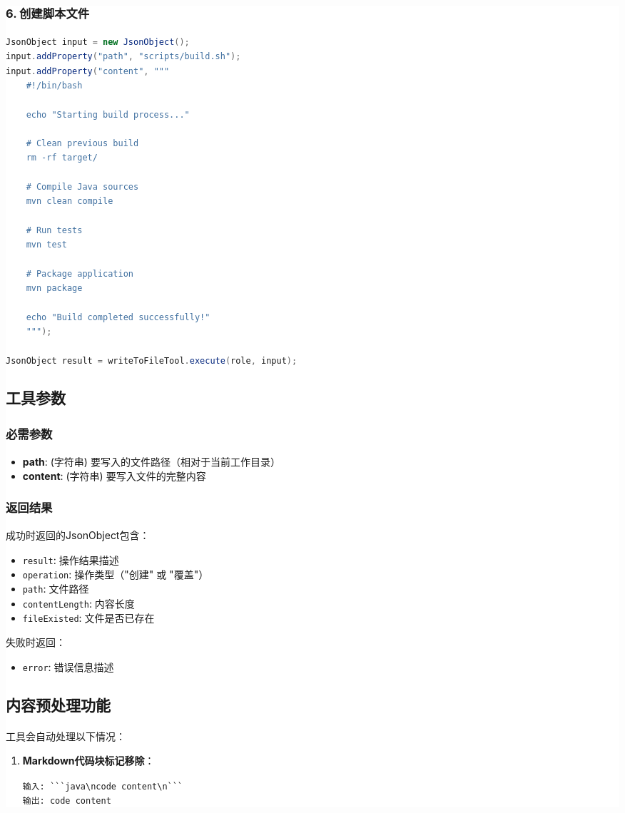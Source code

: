 ### 6. 创建脚本文件

```java
JsonObject input = new JsonObject();
input.addProperty("path", "scripts/build.sh");
input.addProperty("content", """
    #!/bin/bash
    
    echo "Starting build process..."
    
    # Clean previous build
    rm -rf target/
    
    # Compile Java sources
    mvn clean compile
    
    # Run tests
    mvn test
    
    # Package application
    mvn package
    
    echo "Build completed successfully!"
    """);

JsonObject result = writeToFileTool.execute(role, input);
```

## 工具参数

### 必需参数

- **path**: (字符串) 要写入的文件路径（相对于当前工作目录）
- **content**: (字符串) 要写入文件的完整内容

### 返回结果

成功时返回的JsonObject包含：
- `result`: 操作结果描述
- `operation`: 操作类型（"创建" 或 "覆盖"）
- `path`: 文件路径
- `contentLength`: 内容长度
- `fileExisted`: 文件是否已存在

失败时返回：
- `error`: 错误信息描述

## 内容预处理功能

工具会自动处理以下情况：

1. **Markdown代码块标记移除**：
   ```
   输入: ```java\ncode content\n```
   输出: code content
   ```
